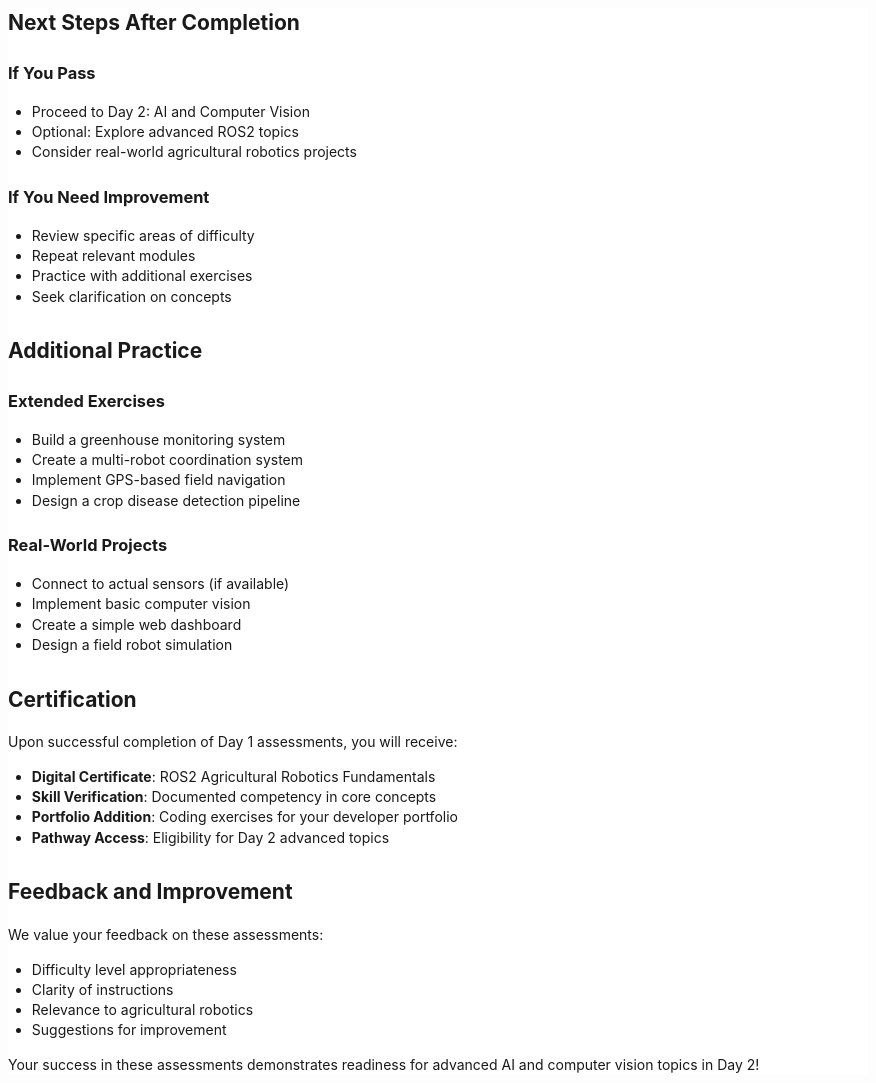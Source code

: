 ## Next Steps After Completion

### If You Pass
- Proceed to Day 2: AI and Computer Vision
- Optional: Explore advanced ROS2 topics
- Consider real-world agricultural robotics projects

### If You Need Improvement
- Review specific areas of difficulty
- Repeat relevant modules
- Practice with additional exercises
- Seek clarification on concepts

## Additional Practice

### Extended Exercises
- Build a greenhouse monitoring system
- Create a multi-robot coordination system
- Implement GPS-based field navigation
- Design a crop disease detection pipeline

### Real-World Projects
- Connect to actual sensors (if available)
- Implement basic computer vision
- Create a simple web dashboard
- Design a field robot simulation

## Certification

Upon successful completion of Day 1 assessments, you will receive:
- **Digital Certificate**: ROS2 Agricultural Robotics Fundamentals
- **Skill Verification**: Documented competency in core concepts
- **Portfolio Addition**: Coding exercises for your developer portfolio
- **Pathway Access**: Eligibility for Day 2 advanced topics

## Feedback and Improvement

We value your feedback on these assessments:
- Difficulty level appropriateness
- Clarity of instructions
- Relevance to agricultural robotics
- Suggestions for improvement

Your success in these assessments demonstrates readiness for advanced AI and computer vision topics in Day 2! 
